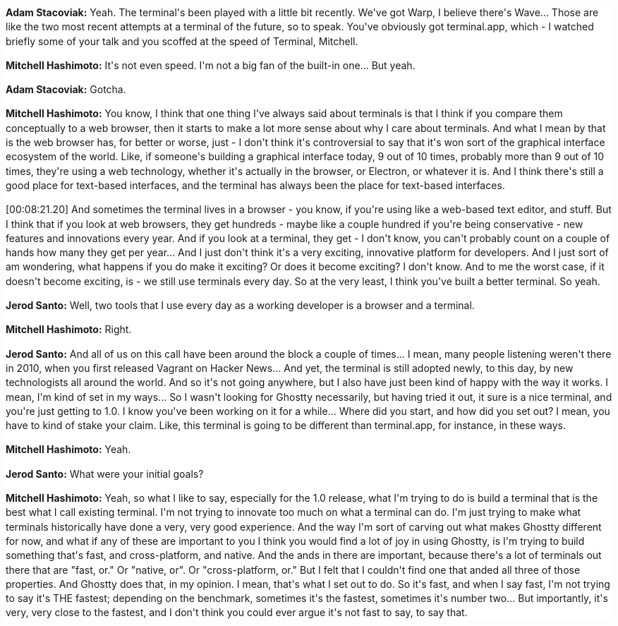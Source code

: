 **Adam Stacoviak:** Yeah. The terminal's been played with a little bit recently. We've got Warp, I believe there's Wave... Those are like the two most recent attempts at a terminal of the future, so to speak. You've obviously got terminal.app, which - I watched briefly some of your talk and you scoffed at the speed of Terminal, Mitchell.

**Mitchell Hashimoto:** It's not even speed. I'm not a big fan of the built-in one... But yeah.

**Adam Stacoviak:** Gotcha.

**Mitchell Hashimoto:** You know, I think that one thing I've always said about terminals is that I think if you compare them conceptually to a web browser, then it starts to make a lot more sense about why I care about terminals. And what I mean by that is the web browser has, for better or worse, just - I don't think it's controversial to say that it's won sort of the graphical interface ecosystem of the world. Like, if someone's building a graphical interface today, 9 out of 10 times, probably more than 9 out of 10 times, they're using a web technology, whether it's actually in the browser, or Electron, or whatever it is. And I think there's still a good place for text-based interfaces, and the terminal has always been the place for text-based interfaces.

\[00:08:21.20\] And sometimes the terminal lives in a browser - you know, if you're using like a web-based text editor, and stuff. But I think that if you look at web browsers, they get hundreds - maybe like a couple hundred if you're being conservative - new features and innovations every year. And if you look at a terminal, they get - I don't know, you can't probably count on a couple of hands how many they get per year... And I just don't think it's a very exciting, innovative platform for developers. And I just sort of am wondering, what happens if you do make it exciting? Or does it become exciting? I don't know. And to me the worst case, if it doesn't become exciting, is - we still use terminals every day. So at the very least, I think you've built a better terminal. So yeah.

**Jerod Santo:** Well, two tools that I use every day as a working developer is a browser and a terminal.

**Mitchell Hashimoto:** Right.

**Jerod Santo:** And all of us on this call have been around the block a couple of times... I mean, many people listening weren't there in 2010, when you first released Vagrant on Hacker News... And yet, the terminal is still adopted newly, to this day, by new technologists all around the world. And so it's not going anywhere, but I also have just been kind of happy with the way it works. I mean, I'm kind of set in my ways... So I wasn't looking for Ghostty necessarily, but having tried it out, it sure is a nice terminal, and you're just getting to 1.0. I know you've been working on it for a while... Where did you start, and how did you set out? I mean, you have to kind of stake your claim. Like, this terminal is going to be different than terminal.app, for instance, in these ways.

**Mitchell Hashimoto:** Yeah.

**Jerod Santo:** What were your initial goals?

**Mitchell Hashimoto:** Yeah, so what I like to say, especially for the 1.0 release, what I'm trying to do is build a terminal that is the best what I call existing terminal. I'm not trying to innovate too much on what a terminal can do. I'm just trying to make what terminals historically have done a very, very good experience. And the way I'm sort of carving out what makes Ghostty different for now, and what if any of these are important to you I think you would find a lot of joy in using Ghostty, is I'm trying to build something that's fast, and cross-platform, and native. And the ands in there are important, because there's a lot of terminals out there that are "fast, or." Or "native, or". Or "cross-platform, or." But I felt that I couldn't find one that anded all three of those properties. And Ghostty does that, in my opinion. I mean, that's what I set out to do. So it's fast, and when I say fast, I'm not trying to say it's THE fastest; depending on the benchmark, sometimes it's the fastest, sometimes it's number two... But importantly, it's very, very close to the fastest, and I don't think you could ever argue it's not fast to say, to say that.
